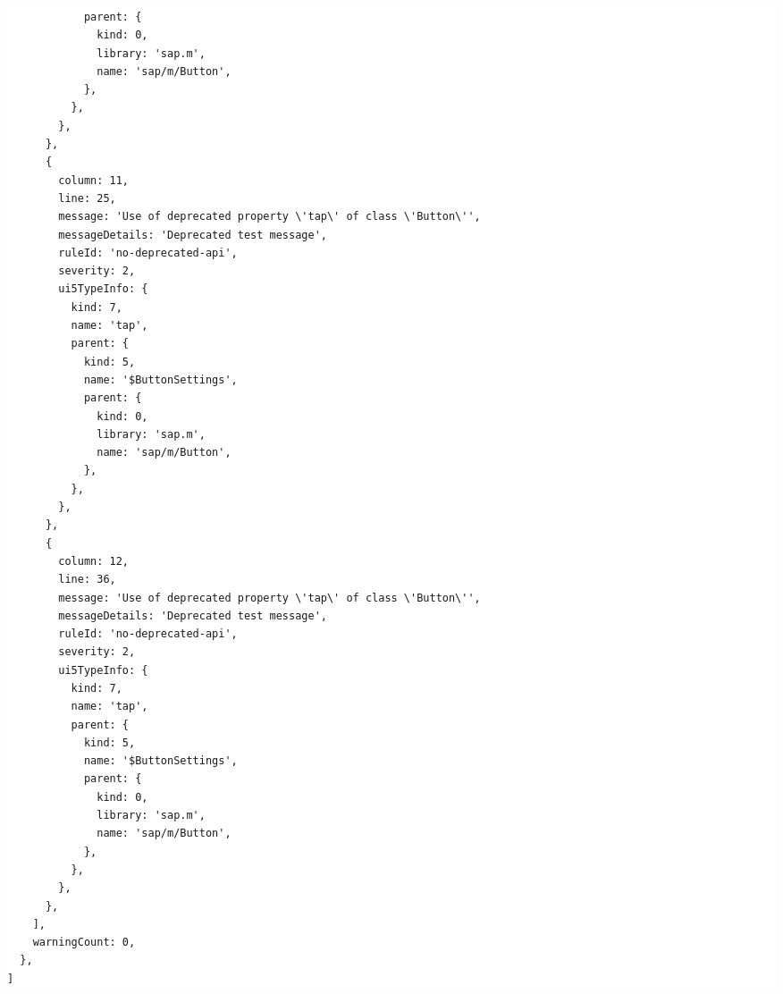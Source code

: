                 parent: {
                  kind: 0,
                  library: 'sap.m',
                  name: 'sap/m/Button',
                },
              },
            },
          },
          {
            column: 11,
            line: 25,
            message: 'Use of deprecated property \'tap\' of class \'Button\'',
            messageDetails: 'Deprecated test message',
            ruleId: 'no-deprecated-api',
            severity: 2,
            ui5TypeInfo: {
              kind: 7,
              name: 'tap',
              parent: {
                kind: 5,
                name: '$ButtonSettings',
                parent: {
                  kind: 0,
                  library: 'sap.m',
                  name: 'sap/m/Button',
                },
              },
            },
          },
          {
            column: 12,
            line: 36,
            message: 'Use of deprecated property \'tap\' of class \'Button\'',
            messageDetails: 'Deprecated test message',
            ruleId: 'no-deprecated-api',
            severity: 2,
            ui5TypeInfo: {
              kind: 7,
              name: 'tap',
              parent: {
                kind: 5,
                name: '$ButtonSettings',
                parent: {
                  kind: 0,
                  library: 'sap.m',
                  name: 'sap/m/Button',
                },
              },
            },
          },
        ],
        warningCount: 0,
      },
    ]
